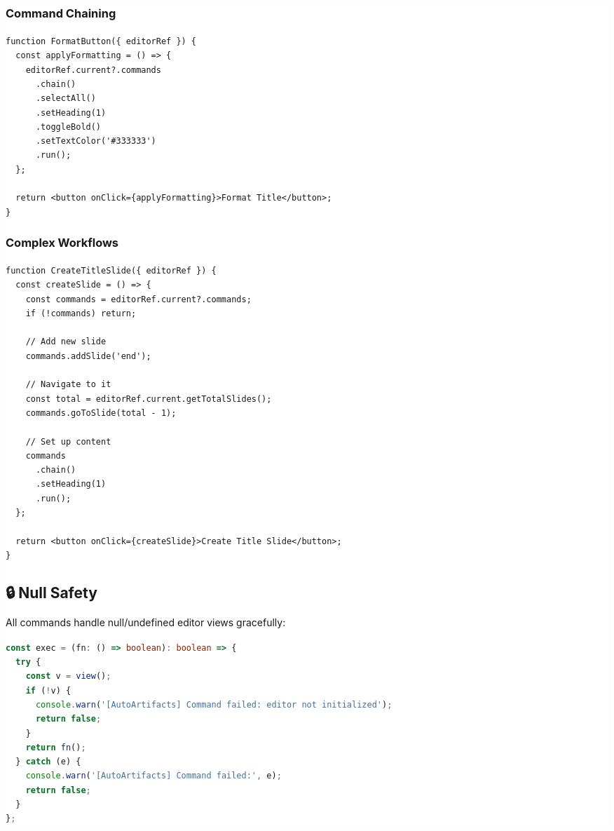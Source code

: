 ### Command Chaining

```tsx
function FormatButton({ editorRef }) {
  const applyFormatting = () => {
    editorRef.current?.commands
      .chain()
      .selectAll()
      .setHeading(1)
      .toggleBold()
      .setTextColor('#333333')
      .run();
  };
  
  return <button onClick={applyFormatting}>Format Title</button>;
}
```

### Complex Workflows

```tsx
function CreateTitleSlide({ editorRef }) {
  const createSlide = () => {
    const commands = editorRef.current?.commands;
    if (!commands) return;
    
    // Add new slide
    commands.addSlide('end');
    
    // Navigate to it
    const total = editorRef.current.getTotalSlides();
    commands.goToSlide(total - 1);
    
    // Set up content
    commands
      .chain()
      .setHeading(1)
      .run();
  };
  
  return <button onClick={createSlide}>Create Title Slide</button>;
}
```

## 🔒 Null Safety

All commands handle null/undefined editor views gracefully:

```typescript
const exec = (fn: () => boolean): boolean => {
  try {
    const v = view();
    if (!v) {
      console.warn('[AutoArtifacts] Command failed: editor not initialized');
      return false;
    }
    return fn();
  } catch (e) {
    console.warn('[AutoArtifacts] Command failed:', e);
    return false;
  }
};
```
